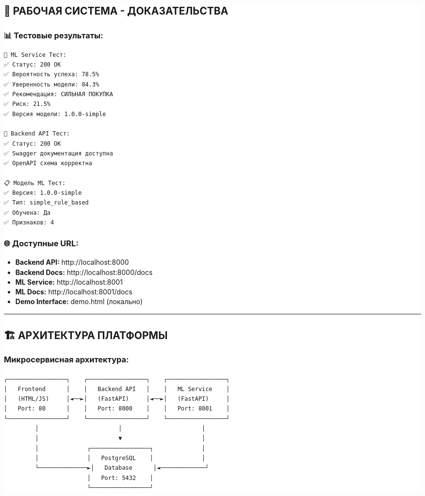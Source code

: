 
## 🚀 РАБОЧАЯ СИСТЕМА - ДОКАЗАТЕЛЬСТВА

### 📊 Тестовые результаты:

```
🤖 ML Service Тест:
✅ Статус: 200 OK
✅ Вероятность успеха: 78.5%
✅ Уверенность модели: 84.3%
✅ Рекомендация: СИЛЬНАЯ ПОКУПКА
✅ Риск: 21.5%
✅ Версия модели: 1.0.0-simple

🔧 Backend API Тест:
✅ Статус: 200 OK
✅ Swagger документация доступна
✅ OpenAPI схема корректна

📋 Модель ML Тест:
✅ Версия: 1.0.0-simple
✅ Тип: simple_rule_based
✅ Обучена: Да
✅ Признаков: 4
```

### 🌐 Доступные URL:
- **Backend API:** http://localhost:8000
- **Backend Docs:** http://localhost:8000/docs
- **ML Service:** http://localhost:8001
- **ML Docs:** http://localhost:8001/docs
- **Demo Interface:** demo.html (локально)

---

## 🏗️ АРХИТЕКТУРА ПЛАТФОРМЫ

### Микросервисная архитектура:
```
┌─────────────────┐    ┌─────────────────┐    ┌─────────────────┐
│   Frontend      │    │   Backend API   │    │   ML Service    │
│   (HTML/JS)     │◄──►│   (FastAPI)     │◄──►│   (FastAPI)     │
│   Port: 80      │    │   Port: 8000    │    │   Port: 8001    │
└─────────────────┘    └─────────────────┘    └─────────────────┘
         │                       │                       │
         │                       ▼                       │
         │              ┌─────────────────┐              │
         │              │   PostgreSQL    │              │
         └──────────────►│   Database      │◄─────────────┘
                        │   Port: 5432    │
                        └─────────────────┘
```
